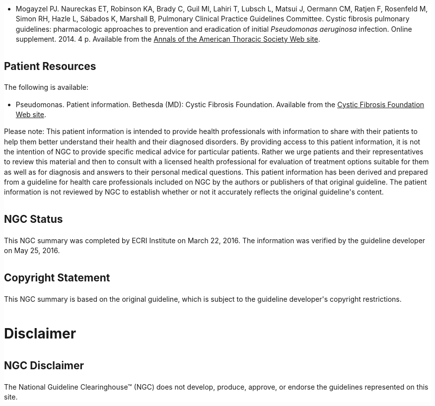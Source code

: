  * Mogayzel PJ. Naureckas ET, Robinson KA, Brady C, Guil Ml, Lahiri T, Lubsch L, Matsui J, Oermann CM, Ratjen F, Rosenfeld M, Simon RH, Hazle L, Sábados K, Marshall B, Pulmonary Clinical Practice Guidelines Committee. Cystic fibrosis pulmonary guidelines: pharmacologic approaches to prevention and eradication of initial _Pseudomonas aeruginosa_ infection. Online supplement. 2014. 4 p. Available from the [Annals of the American Thoracic Society Web site](http://www.atsjournals.org/doi/suppl/10.1513/AnnalsATS.201404-166OC/suppl_file/mogayzel_data_supplement.pdf "Annals of the American Thoracic Society Web site"). 



## Patient Resources



The following is available:

  * Pseudomonas. Patient information. Bethesda (MD): Cystic Fibrosis Foundation. Available from the [Cystic Fibrosis Foundation Web site](https://www.cff.org/Living-with-CF/Germs-and-Staying-Healthy/What-Are-Germs/Pseudomonas/ "Cystic Fibrosis Foundation Web site"). 



Please note: This patient information is intended to provide health professionals with information to share with their patients to help them better understand their health and their diagnosed disorders. By providing access to this patient information, it is not the intention of NGC to provide specific medical advice for particular patients. Rather we urge patients and their representatives to review this material and then to consult with a licensed health professional for evaluation of treatment options suitable for them as well as for diagnosis and answers to their personal medical questions. This patient information has been derived and prepared from a guideline for health care professionals included on NGC by the authors or publishers of that original guideline. The patient information is not reviewed by NGC to establish whether or not it accurately reflects the original guideline's content.

## NGC Status



This NGC summary was completed by ECRI Institute on March 22, 2016. The information was verified by the guideline developer on May 25, 2016.

## Copyright Statement



This NGC summary is based on the original guideline, which is subject to the guideline developer's copyright restrictions.

# Disclaimer

## NGC Disclaimer



The National Guideline Clearinghouse™ (NGC) does not develop, produce, approve, or endorse the guidelines represented on this site.

